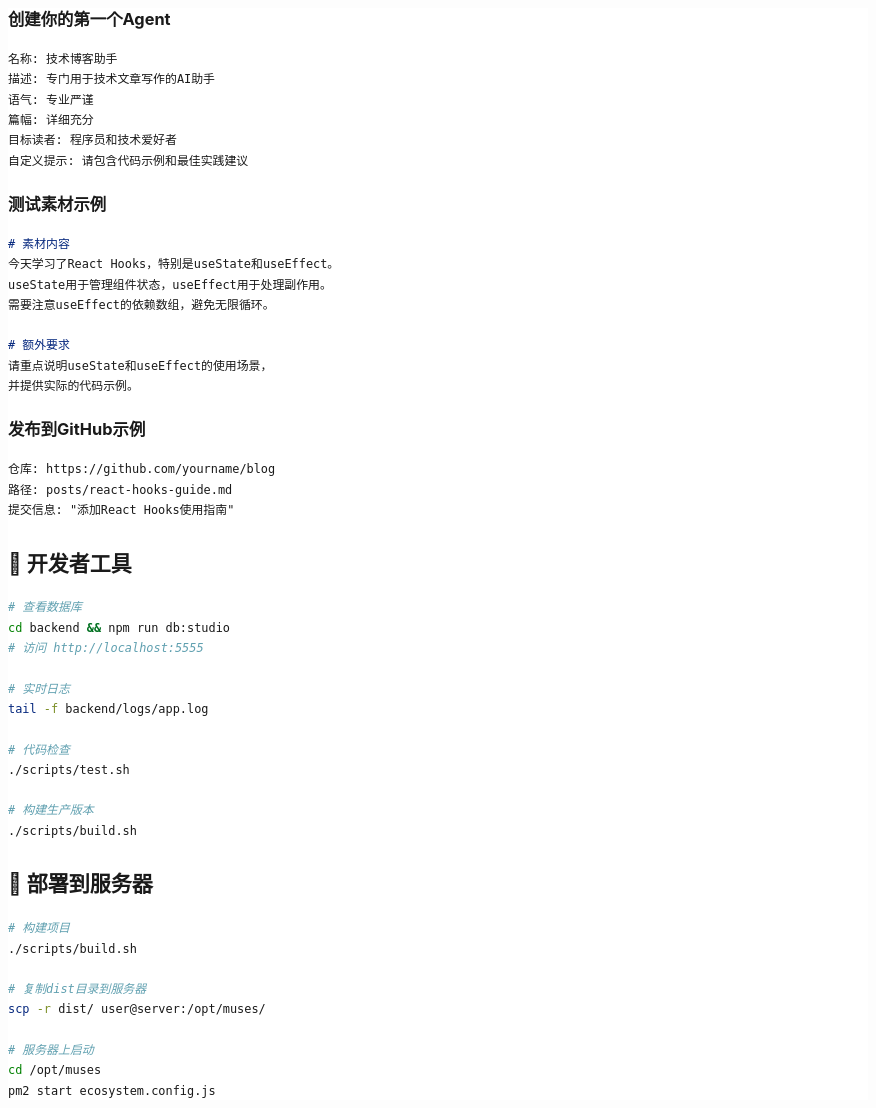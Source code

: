 ### 创建你的第一个Agent

```markdown
名称: 技术博客助手
描述: 专门用于技术文章写作的AI助手
语气: 专业严谨
篇幅: 详细充分  
目标读者: 程序员和技术爱好者
自定义提示: 请包含代码示例和最佳实践建议
```

### 测试素材示例

```markdown
# 素材内容
今天学习了React Hooks，特别是useState和useEffect。
useState用于管理组件状态，useEffect用于处理副作用。
需要注意useEffect的依赖数组，避免无限循环。

# 额外要求  
请重点说明useState和useEffect的使用场景，
并提供实际的代码示例。
```

### 发布到GitHub示例

```markdown
仓库: https://github.com/yourname/blog
路径: posts/react-hooks-guide.md
提交信息: "添加React Hooks使用指南"
```

## 🔧 开发者工具

```bash
# 查看数据库
cd backend && npm run db:studio
# 访问 http://localhost:5555

# 实时日志
tail -f backend/logs/app.log

# 代码检查
./scripts/test.sh

# 构建生产版本
./scripts/build.sh
```

## 🚀 部署到服务器

```bash
# 构建项目
./scripts/build.sh

# 复制dist目录到服务器
scp -r dist/ user@server:/opt/muses/

# 服务器上启动
cd /opt/muses
pm2 start ecosystem.config.js
```

